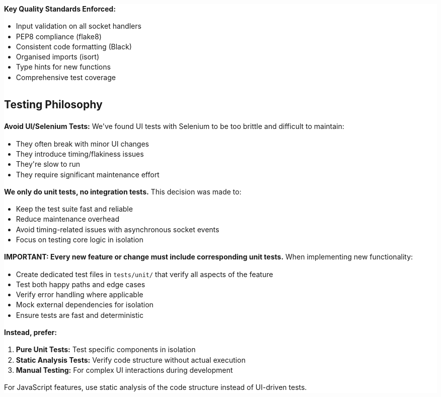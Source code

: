 **Key Quality Standards Enforced:**
- Input validation on all socket handlers
- PEP8 compliance (flake8)
- Consistent code formatting (Black)
- Organised imports (isort)
- Type hints for new functions
- Comprehensive test coverage

## Testing Philosophy
**Avoid UI/Selenium Tests:** We've found UI tests with Selenium to be too brittle and difficult to maintain:
- They often break with minor UI changes
- They introduce timing/flakiness issues
- They're slow to run
- They require significant maintenance effort

**We only do unit tests, no integration tests.** This decision was made to:
- Keep the test suite fast and reliable
- Reduce maintenance overhead
- Avoid timing-related issues with asynchronous socket events
- Focus on testing core logic in isolation

**IMPORTANT: Every new feature or change must include corresponding unit tests.** When implementing new functionality:
- Create dedicated test files in `tests/unit/` that verify all aspects of the feature
- Test both happy paths and edge cases
- Verify error handling where applicable
- Mock external dependencies for isolation
- Ensure tests are fast and deterministic

**Instead, prefer:**
1. **Pure Unit Tests:** Test specific components in isolation
2. **Static Analysis Tests:** Verify code structure without actual execution
3. **Manual Testing:** For complex UI interactions during development

For JavaScript features, use static analysis of the code structure instead of UI-driven tests.
